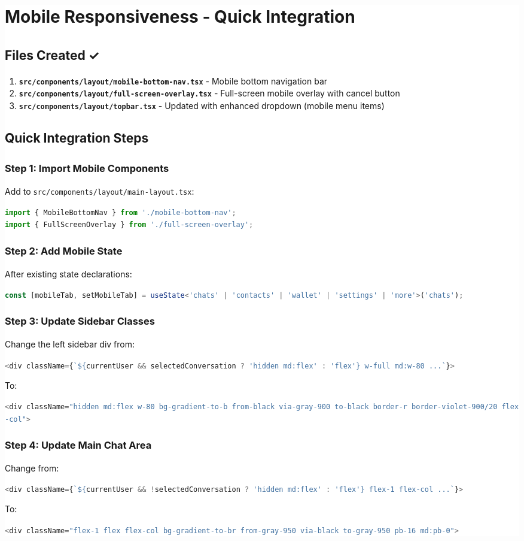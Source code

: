 # Mobile Responsiveness - Quick Integration

## Files Created ✓

1. **`src/components/layout/mobile-bottom-nav.tsx`** - Mobile bottom navigation bar
2. **`src/components/layout/full-screen-overlay.tsx`** - Full-screen mobile overlay with cancel button  
3. **`src/components/layout/topbar.tsx`** - Updated with enhanced dropdown (mobile menu items)

## Quick Integration Steps

### Step 1: Import Mobile Components

Add to `src/components/layout/main-layout.tsx`:

```typescript
import { MobileBottomNav } from './mobile-bottom-nav';
import { FullScreenOverlay } from './full-screen-overlay';
```

### Step 2: Add Mobile State

After existing state declarations:

```typescript
const [mobileTab, setMobileTab] = useState<'chats' | 'contacts' | 'wallet' | 'settings' | 'more'>('chats');
```

### Step 3: Update Sidebar Classes

Change the left sidebar div from:
```typescript
<div className={`${currentUser && selectedConversation ? 'hidden md:flex' : 'flex'} w-full md:w-80 ...`}>
```

To:
```typescript
<div className="hidden md:flex w-80 bg-gradient-to-b from-black via-gray-900 to-black border-r border-violet-900/20 flex-col">
```

### Step 4: Update Main Chat Area

Change from:
```typescript
<div className={`${currentUser && !selectedConversation ? 'hidden md:flex' : 'flex'} flex-1 flex-col ...`}>
```

To:
```typescript
<div className="flex-1 flex flex-col bg-gradient-to-br from-gray-950 via-black to-gray-950 pb-16 md:pb-0">
```
